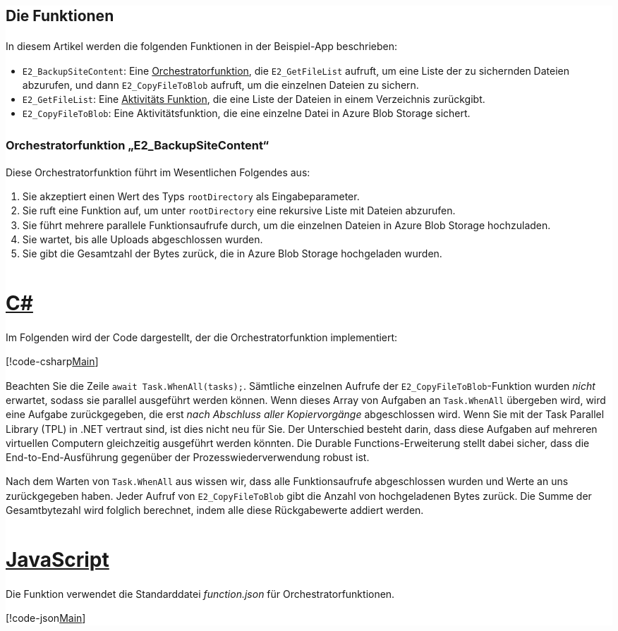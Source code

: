 ## <a name="the-functions"></a>Die Funktionen

In diesem Artikel werden die folgenden Funktionen in der Beispiel-App beschrieben:

* `E2_BackupSiteContent`: Eine [Orchestratorfunktion](durable-functions-bindings.md#orchestration-trigger), die `E2_GetFileList` aufruft, um eine Liste der zu sichernden Dateien abzurufen, und dann `E2_CopyFileToBlob` aufruft, um die einzelnen Dateien zu sichern.
* `E2_GetFileList`: Eine [Aktivitäts Funktion](durable-functions-bindings.md#activity-trigger), die eine Liste der Dateien in einem Verzeichnis zurückgibt.
* `E2_CopyFileToBlob`: Eine Aktivitätsfunktion, die eine einzelne Datei in Azure Blob Storage sichert.

### <a name="e2_backupsitecontent-orchestrator-function"></a>Orchestratorfunktion „E2_BackupSiteContent“

Diese Orchestratorfunktion führt im Wesentlichen Folgendes aus:

1. Sie akzeptiert einen Wert des Typs `rootDirectory` als Eingabeparameter.
2. Sie ruft eine Funktion auf, um unter `rootDirectory` eine rekursive Liste mit Dateien abzurufen.
3. Sie führt mehrere parallele Funktionsaufrufe durch, um die einzelnen Dateien in Azure Blob Storage hochzuladen.
4. Sie wartet, bis alle Uploads abgeschlossen wurden.
5. Sie gibt die Gesamtzahl der Bytes zurück, die in Azure Blob Storage hochgeladen wurden.

# <a name="c"></a>[C#](#tab/csharp)

Im Folgenden wird der Code dargestellt, der die Orchestratorfunktion implementiert:

[!code-csharp[Main](~/samples-durable-functions/samples/precompiled/BackupSiteContent.cs?range=16-42)]

Beachten Sie die Zeile `await Task.WhenAll(tasks);`. Sämtliche einzelnen Aufrufe der `E2_CopyFileToBlob`-Funktion wurden *nicht* erwartet, sodass sie parallel ausgeführt werden können. Wenn dieses Array von Aufgaben an `Task.WhenAll` übergeben wird, wird eine Aufgabe zurückgegeben, die erst *nach Abschluss aller Kopiervorgänge* abgeschlossen wird. Wenn Sie mit der Task Parallel Library (TPL) in .NET vertraut sind, ist dies nicht neu für Sie. Der Unterschied besteht darin, dass diese Aufgaben auf mehreren virtuellen Computern gleichzeitig ausgeführt werden könnten. Die Durable Functions-Erweiterung stellt dabei sicher, dass die End-to-End-Ausführung gegenüber der Prozesswiederverwendung robust ist.

Nach dem Warten von `Task.WhenAll` aus wissen wir, dass alle Funktionsaufrufe abgeschlossen wurden und Werte an uns zurückgegeben haben. Jeder Aufruf von `E2_CopyFileToBlob` gibt die Anzahl von hochgeladenen Bytes zurück. Die Summe der Gesamtbytezahl wird folglich berechnet, indem alle diese Rückgabewerte addiert werden.

# <a name="javascript"></a>[JavaScript](#tab/javascript)

Die Funktion verwendet die Standarddatei *function.json* für Orchestratorfunktionen.

[!code-json[Main](~/samples-durable-functions/samples/javascript/E2_BackupSiteContent/function.json)]
